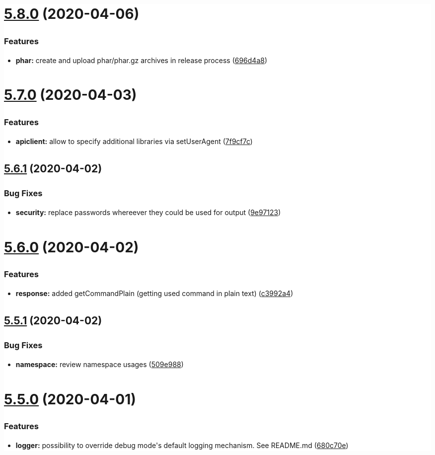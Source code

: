 # [5.8.0](https://github.com/hexonet/php-sdk/compare/v5.7.0...v5.8.0) (2020-04-06)

### Features

- **phar:** create and upload phar/phar.gz archives in release process ([696d4a8](https://github.com/hexonet/php-sdk/commit/696d4a871c16675132b49e05f5fb26e4a900ad60))

# [5.7.0](https://github.com/hexonet/php-sdk/compare/v5.6.1...v5.7.0) (2020-04-03)

### Features

- **apiclient:** allow to specify additional libraries via setUserAgent ([7f9cf7c](https://github.com/hexonet/php-sdk/commit/7f9cf7c79a0400eb0c7a03176c8946eea4a2c13a))

## [5.6.1](https://github.com/hexonet/php-sdk/compare/v5.6.0...v5.6.1) (2020-04-02)

### Bug Fixes

- **security:** replace passwords whereever they could be used for output ([9e97123](https://github.com/hexonet/php-sdk/commit/9e9712315697e513860474fe01d02730a68666f7))

# [5.6.0](https://github.com/hexonet/php-sdk/compare/v5.5.1...v5.6.0) (2020-04-02)

### Features

- **response:** added getCommandPlain (getting used command in plain text) ([c3992a4](https://github.com/hexonet/php-sdk/commit/c3992a48aa9e83c4eeeff3fff34cee018ef20ef5))

## [5.5.1](https://github.com/hexonet/php-sdk/compare/v5.5.0...v5.5.1) (2020-04-02)

### Bug Fixes

- **namespace:** review namespace usages ([509e988](https://github.com/hexonet/php-sdk/commit/509e9882e8412c4097ca988668383194b53a8537))

# [5.5.0](https://github.com/hexonet/php-sdk/compare/v5.4.2...v5.5.0) (2020-04-01)

### Features

- **logger:** possibility to override debug mode's default logging mechanism. See README.md ([680c70e](https://github.com/hexonet/php-sdk/commit/680c70e888b2d8ce9cdac03530954c0c379ef04c))
